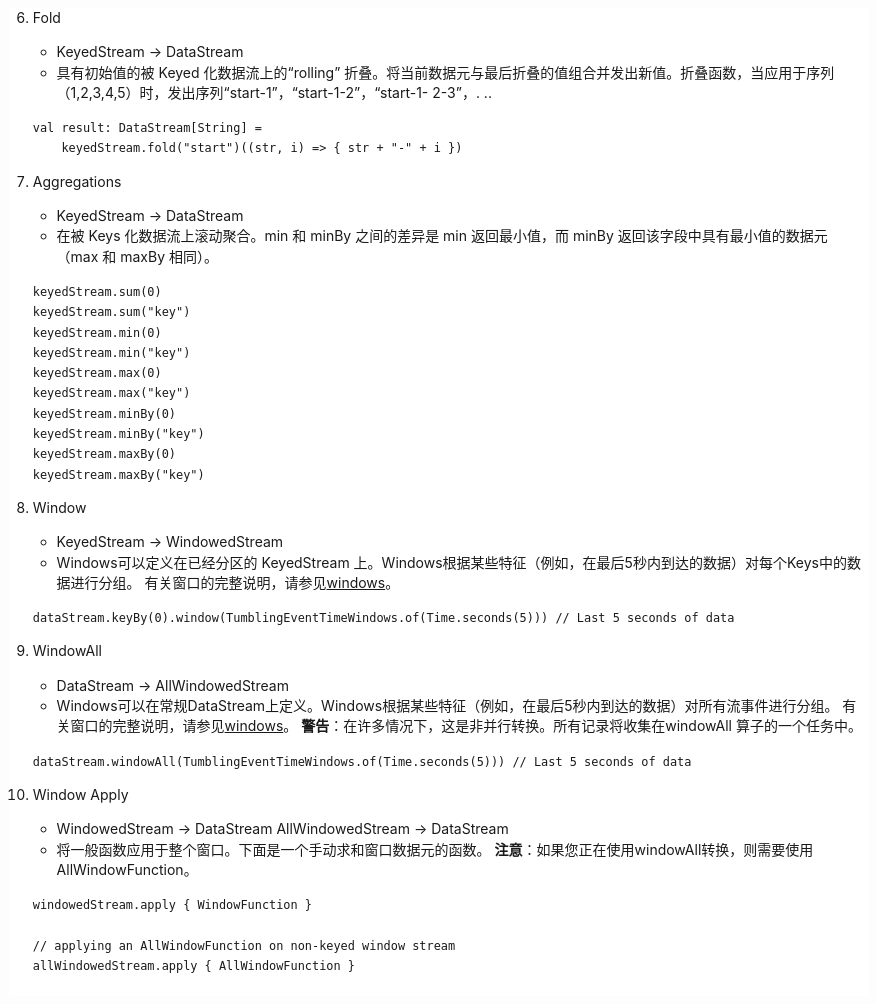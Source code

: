 6. Fold
    * KeyedStream → DataStream 
    * 具有初始值的被 Keyed 化数据流上的“rolling” 折叠。将当前数据元与最后折叠的值组合并发出新值。折叠函数，当应用于序列（1,2,3,4,5）时，发出序列“start-1”，“start-1-2”，“start-1- 2-3”，. ..
    ```
    val result: DataStream[String] =
        keyedStream.fold("start")((str, i) => { str + "-" + i })
    ```

7. Aggregations
    * KeyedStream → DataStream
    * 在被 Keys 化数据流上滚动聚合。min 和 minBy 之间的差异是 min 返回最小值，而 minBy 返回该字段中具有最小值的数据元（max 和 maxBy 相同）。
    ```
    keyedStream.sum(0)
    keyedStream.sum("key")
    keyedStream.min(0)
    keyedStream.min("key")
    keyedStream.max(0)
    keyedStream.max("key")
    keyedStream.minBy(0)
    keyedStream.minBy("key")
    keyedStream.maxBy(0)
    keyedStream.maxBy("key")
    ``` 

8. Window
    * KeyedStream → WindowedStream
    * Windows可以定义在已经分区的 KeyedStream 上。Windows根据某些特征（例如，在最后5秒内到达的数据）对每个Keys中的数据进行分组。
     有关窗口的完整说明，请参见[windows](https://ci.apache.org/projects/flink/flink-docs-release-1.7/dev/stream/operators/windows.html)。
    ```
    dataStream.keyBy(0).window(TumblingEventTimeWindows.of(Time.seconds(5))) // Last 5 seconds of data
    ```

9. WindowAll
    * DataStream → AllWindowedStream
    * Windows可以在常规DataStream上定义。Windows根据某些特征（例如，在最后5秒内到达的数据）对所有流事件进行分组。
    有关窗口的完整说明，请参见[windows](https://ci.apache.org/projects/flink/flink-docs-release-1.7/dev/stream/operators/windows.html)。
    **警告**：在许多情况下，这是非并行转换。所有记录将收集在windowAll 算子的一个任务中。
    ```
    dataStream.windowAll(TumblingEventTimeWindows.of(Time.seconds(5))) // Last 5 seconds of data
    ```

10. Window Apply
    * WindowedStream → DataStream 
      AllWindowedStream → DataStream
    * 将一般函数应用于整个窗口。下面是一个手动求和窗口数据元的函数。
    **注意**：如果您正在使用windowAll转换，则需要使用AllWindowFunction。
    ```
    windowedStream.apply { WindowFunction }
    
    // applying an AllWindowFunction on non-keyed window stream
    allWindowedStream.apply { AllWindowFunction }
    